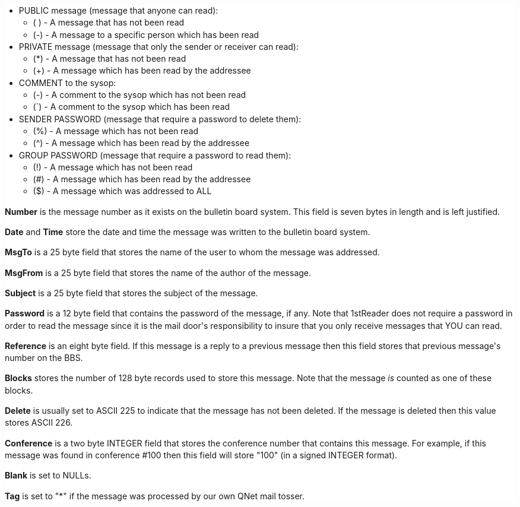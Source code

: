    - PUBLIC message (message that anyone can read):
       - ( ) - A message that has not been read
       - (-) - A message to a specific person which has been read
   - PRIVATE message (message that only the sender or receiver can read):
       - (*) - A message that has not been read
       - (+) - A message which has been read by the addressee
   - COMMENT to the sysop:
       - (-) - A comment to the sysop which has not been read
       - (`) - A comment to the sysop which has been read
   - SENDER PASSWORD (message that require a password to delete them):
       - (%) - A message which has not been read
       - (^) - A message which has been read by the addressee
   - GROUP PASSWORD (message that require a password to read them):
       - (!) - A message which has not been read
       - (#) - A message which has been read by the addressee
       - ($) - A message which was addressed to ALL

**Number** is the message number as it exists on the bulletin board
system.  This field is seven bytes in length and is left justified.

**Date** and **Time** store the date and time the message was written to
the bulletin board system.

**MsgTo** is a 25 byte field that stores the name of the user to whom the
message was addressed.

**MsgFrom** is a 25 byte field that stores the name of the author of the
message.

**Subject** is a 25 byte field that stores the subject of the message.

**Password** is a 12 byte field that contains the password of the message,
if any.  Note that 1stReader does not require a password in order to
read the message since it is the mail door's responsibility to insure
that you only receive messages that YOU can read.

**Reference** is an eight byte field.  If this message is a reply to a
previous message then this field stores that previous message's number
on the BBS.

**Blocks** stores the number of 128 byte records used to store this
message.  Note that the message *is* counted as one of these blocks.

**Delete** is usually set to ASCII 225 to indicate that the message has
not been deleted.  If the message is deleted then this value stores
ASCII 226.

**Conference** is a two byte INTEGER field that stores the conference
number that contains this message.  For example, if this message was
found in conference #100 then this field will store "100" (in a signed
INTEGER format).

**Blank** is set to NULLs.

**Tag** is set to "*" if the message was processed by our own QNet mail
tosser.
